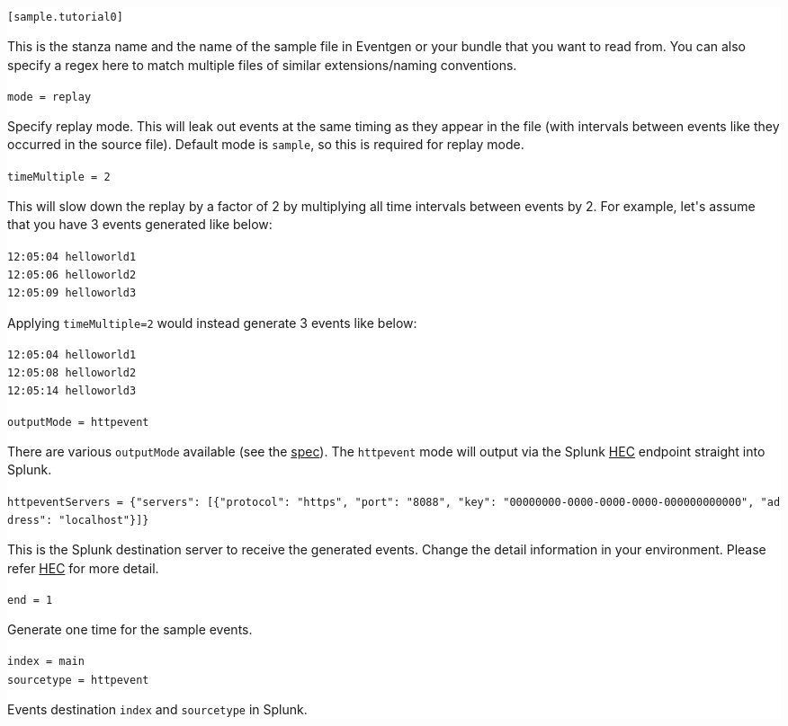 ```
[sample.tutorial0]
```
This is the stanza name and the name of the sample file in Eventgen or your bundle that you want to read from. You can also specify a regex here to match multiple files of similar extensions/naming conventions.

```
mode = replay
```
Specify replay mode. This will leak out events at the same timing as they appear in the file (with intervals between events like they occurred in the source file). Default mode is `sample`, so this is required for replay mode.

```
timeMultiple = 2
```
This will slow down the replay by a factor of 2 by multiplying all time intervals between events by 2.
For example, let's assume that you have 3 events generated like below:

```
12:05:04 helloworld1
12:05:06 helloworld2
12:05:09 helloworld3
```

Applying `timeMultiple=2` would instead generate 3 events like below:
```
12:05:04 helloworld1
12:05:08 helloworld2
12:05:14 helloworld3
```

```
outputMode = httpevent
```
There are various `outputMode` available (see the [spec](REFERENCE.md#eventgenconfspec)). The `httpevent` mode will output via the Splunk [HEC](http://dev.splunk.com/view/event-collector/SP-CAAAE6M) endpoint straight into Splunk.
```
httpeventServers = {"servers": [{"protocol": "https", "port": "8088", "key": "00000000-0000-0000-0000-000000000000", "address": "localhost"}]}
```
This is the Splunk destination server to receive the generated events. Change the detail information in your environment. Please refer [HEC](http://dev.splunk.com/view/event-collector/SP-CAAAE6M) for more detail.

```
end = 1
```
Generate one time for the sample events.

```
index = main
sourcetype = httpevent
```
Events destination `index` and `sourcetype` in Splunk.
